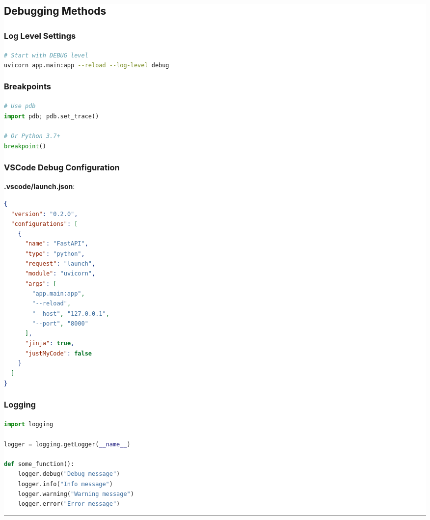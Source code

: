 
## Debugging Methods

### Log Level Settings

```bash
# Start with DEBUG level
uvicorn app.main:app --reload --log-level debug
```

### Breakpoints

```python
# Use pdb
import pdb; pdb.set_trace()

# Or Python 3.7+
breakpoint()
```

### VSCode Debug Configuration

**.vscode/launch.json**:
```json
{
  "version": "0.2.0",
  "configurations": [
    {
      "name": "FastAPI",
      "type": "python",
      "request": "launch",
      "module": "uvicorn",
      "args": [
        "app.main:app",
        "--reload",
        "--host", "127.0.0.1",
        "--port", "8000"
      ],
      "jinja": true,
      "justMyCode": false
    }
  ]
}
```

### Logging

```python
import logging

logger = logging.getLogger(__name__)

def some_function():
    logger.debug("Debug message")
    logger.info("Info message")
    logger.warning("Warning message")
    logger.error("Error message")
```

---